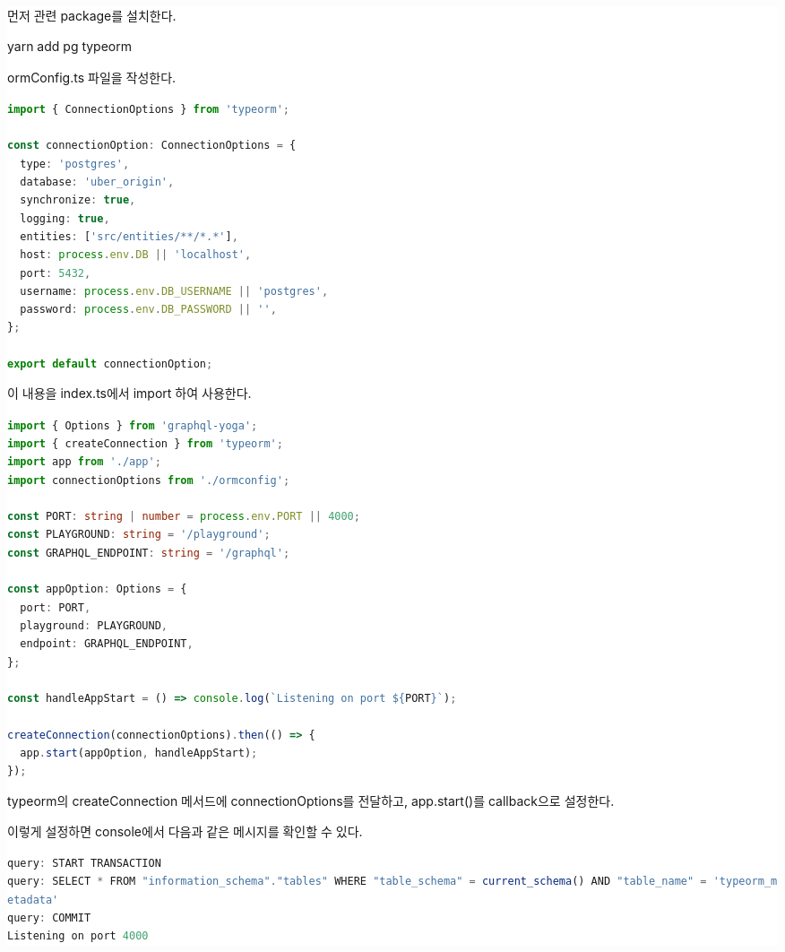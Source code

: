 먼저 관련 package를 설치한다.

yarn add pg typeorm

ormConfig.ts 파일을 작성한다.

```ts
import { ConnectionOptions } from 'typeorm';

const connectionOption: ConnectionOptions = {
  type: 'postgres',
  database: 'uber_origin',
  synchronize: true,
  logging: true,
  entities: ['src/entities/**/*.*'],
  host: process.env.DB || 'localhost',
  port: 5432,
  username: process.env.DB_USERNAME || 'postgres',
  password: process.env.DB_PASSWORD || '',
};

export default connectionOption;
```

이 내용을 index.ts에서 import 하여 사용한다.

```ts
import { Options } from 'graphql-yoga';
import { createConnection } from 'typeorm';
import app from './app';
import connectionOptions from './ormconfig';

const PORT: string | number = process.env.PORT || 4000;
const PLAYGROUND: string = '/playground';
const GRAPHQL_ENDPOINT: string = '/graphql';

const appOption: Options = {
  port: PORT,
  playground: PLAYGROUND,
  endpoint: GRAPHQL_ENDPOINT,
};

const handleAppStart = () => console.log(`Listening on port ${PORT}`);

createConnection(connectionOptions).then(() => {
  app.start(appOption, handleAppStart);
});
```

typeorm의 createConnection 메서드에 connectionOptions를 전달하고, app.start()를 callback으로 설정한다.

이렇게 설정하면 console에서 다음과 같은 메시지를 확인할 수 있다.

```ts
query: START TRANSACTION
query: SELECT * FROM "information_schema"."tables" WHERE "table_schema" = current_schema() AND "table_name" = 'typeorm_metadata'
query: COMMIT
Listening on port 4000
```


  [key: string]: {